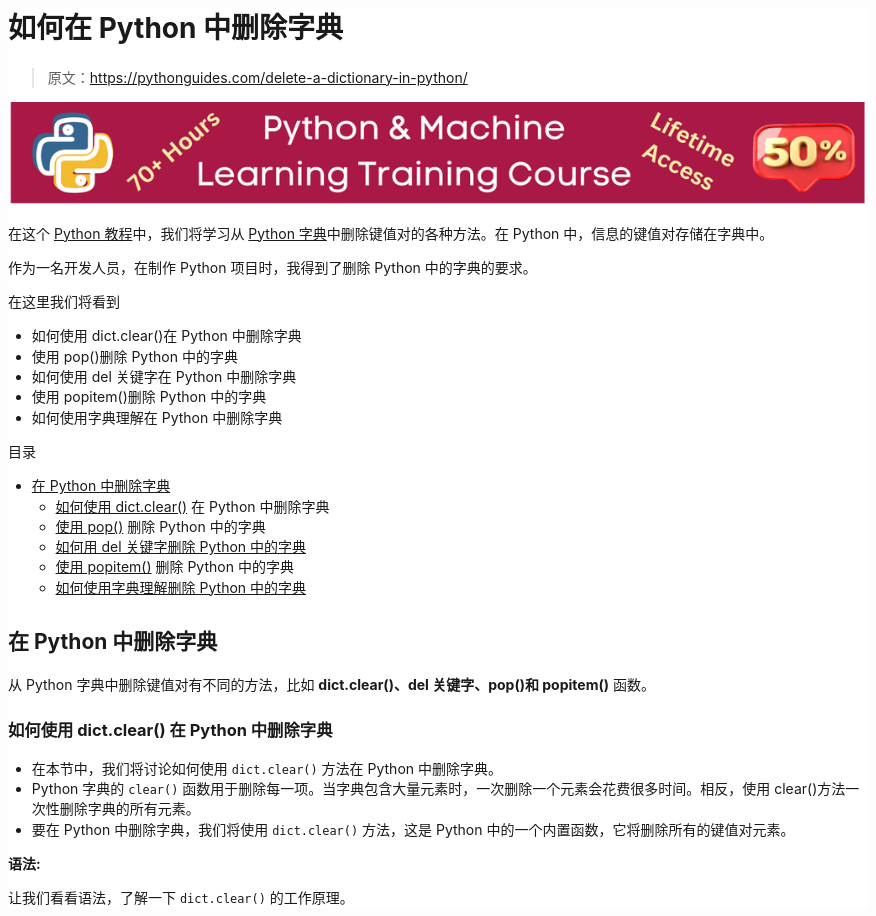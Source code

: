 # 如何在 Python 中删除字典

> 原文：<https://pythonguides.com/delete-a-dictionary-in-python/>

[![Python & Machine Learning training courses](img/49ec9c6da89a04c9f45bab643f8c765c.png)](https://sharepointsky.teachable.com/p/python-and-machine-learning-training-course)

在这个 [Python 教程](https://pythonguides.com/python-programming-for-the-absolute-beginner/)中，我们将学习从 [Python 字典](https://pythonguides.com/create-a-dictionary-in-python/)中删除键值对的各种方法。在 Python 中，信息的键值对存储在字典中。

作为一名开发人员，在制作 Python 项目时，我得到了删除 Python 中的字典的要求。

在这里我们将看到

*   如何使用 dict.clear()在 Python 中删除字典
*   使用 pop()删除 Python 中的字典
*   如何使用 del 关键字在 Python 中删除字典
*   使用 popitem()删除 Python 中的字典
*   如何使用字典理解在 Python 中删除字典

目录

[](#)

*   [在 Python 中删除字典](#Delete_a_Dictionary_in_Python "Delete a Dictionary in Python")
    *   [如何使用 dict.clear()](#How_to_delete_a_dictionary_in_Python_using_dictclear "How to delete a dictionary in Python using dict.clear()") 在 Python 中删除字典
    *   [使用 pop()](#Delete_a_Dictionary_in_Python_using_pop "Delete a Dictionary in Python using pop()") 删除 Python 中的字典
    *   [如何用 del 关键字删除 Python 中的字典](#How_to_delete_a_dictionary_in_Python_using_del_keyword "How to delete a dictionary in Python using del keyword")
    *   [使用 popitem()](#Delete_a_Dictionary_in_Python_using_popitem "Delete a Dictionary in Python using popitem()") 删除 Python 中的字典
    *   [如何使用字典理解删除 Python 中的字典](#How_to_delete_a_dictionary_in_Python_using_dict_comprehension "How to delete a dictionary in Python using dict comprehension")

## 在 Python 中删除字典

从 Python 字典中删除键值对有不同的方法，比如 **dict.clear()、del 关键字、pop()和 popitem()** 函数。

### 如何使用 dict.clear() 在 Python 中删除字典

*   在本节中，我们将讨论如何使用 `dict.clear()` 方法在 Python 中删除字典。
*   Python 字典的 `clear()` 函数用于删除每一项。当字典包含大量元素时，一次删除一个元素会花费很多时间。相反，使用 clear()方法一次性删除字典的所有元素。
*   要在 Python 中删除字典，我们将使用 `dict.clear()` 方法，这是 Python 中的一个内置函数，它将删除所有的键值对元素。

**语法:**

让我们看看语法，了解一下 `dict.clear()` 的工作原理。
